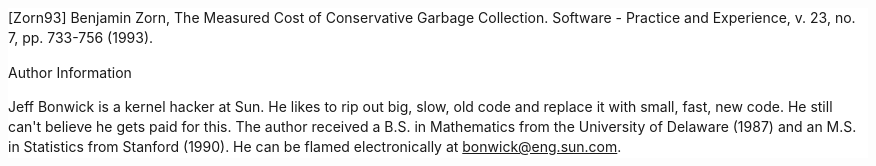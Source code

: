 [Zorn93] Benjamin Zorn, The Measured Cost of Conservative Garbage Collection.
Software - Practice and Experience, v. 23, no. 7, pp. 733-756 (1993).

Author Information

Jeff Bonwick is a kernel hacker at Sun.  He likes to rip out big, slow, old
code and replace it with small, fast, new code.  He still can't believe he
gets paid for this.  The author received a B.S. in Mathematics from the
University of Delaware (1987) and an M.S. in Statistics from Stanford (1990).
He can be flamed electronically at bonwick@eng.sun.com.

